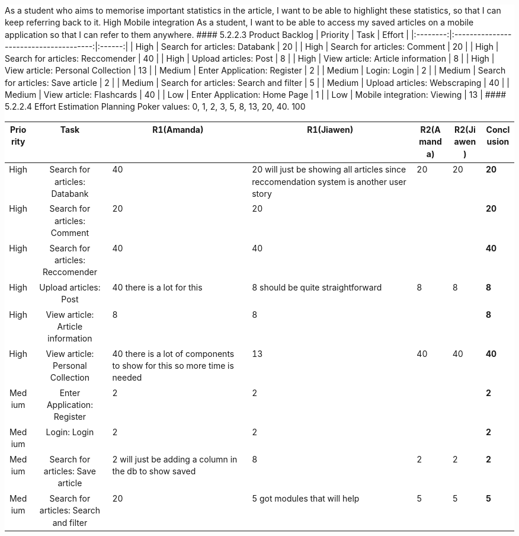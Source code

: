    <td colspan="3" >As a student who aims to memorise important statistics in the article, I want to be able to highlight these statistics, so that I can keep referring back to it.
   </td>
  </tr>
  <tr>
   <td>High
   </td>
   <td colspan="2" >Mobile integration
   </td>
   <td colspan="3" >As a student, I want to be able to access my saved articles on a mobile application so that I can refer to them anywhere.
   </td>
  </tr>
</table>
#### 5.2.2.3 Product Backlog
| Priority |                  Task                  | Effort |
|:--------:|:--------------------------------------:|:------:|
|   High   | Search for articles: Databank          |     20 |
|   High   | Search for articles: Comment           |     20 |
|   High   | Search for articles: Reccomender       |     40 |
|   High   | Upload articles: Post                  |      8 |
|   High   | View article: Article information      |      8 |
|   High   | View article: Personal Collection      |     13 |
|  Medium  | Enter Application: Register            |      2 |
|  Medium  | Login: Login                           |      2 |
|  Medium  | Search for articles: Save article      |      2 |
|  Medium  | Search for articles: Search and filter |      5 |
|  Medium  | Upload articles: Webscraping           |     40 |
|  Medium  | View article: Flashcards               |     40 |
|   Low    | Enter Application: Home Page           |      1 |
|   Low    | Mobile integration: Viewing            |     13 |
#### 5.2.2.4 Effort Estimation
Planning Poker values: 0, 1, 2, 3, 5, 8, 13, 20, 40. 100

| Priority |                  Task                  | R1(Amanda)                                                              | R1(Jiawen)                                                                             | R2(Amanda) | R2(Jiawen) | Conclusion |
|:--------:|:--------------------------------------:|-------------------------------------------------------------------------|----------------------------------------------------------------------------------------|------------|------------|------------|
| High     | Search for articles: Databank          | 40                                                                      | 20 will just be showing all articles since reccomendation system is another user story | 20         | 20         | **20**     |
| High     | Search for articles: Comment           | 20                                                                      | 20                                                                                     |            |            | **20**     |
| High     | Search for articles: Reccomender       | 40                                                                      | 40                                                                                     |            |            | **40**     |
| High     | Upload articles: Post                  | 40 there is a lot for this                                              | 8 should be quite straightforward                                                      | 8          | 8          | **8**      |
| High     | View article: Article information      | 8                                                                       | 8                                                                                      |            |            | **8**      |
| High     | View article: Personal Collection      | 40 there is a lot of components to show for this so more time is needed | 13                                                                                     | 40         | 40         | **40**     |
| Medium   | Enter Application: Register            | 2                                                                       |                                                                                      2 |            |            | **2**      |
| Medium   | Login: Login                           | 2                                                                       |                                                                                      2 |            |            | **2**      |
| Medium   | Search for articles: Save article      | 2 will just be adding a column in the db to show saved                  | 8                                                                                      | 2          | 2          | **2**      |
| Medium   | Search for articles: Search and filter | 20                                                                      | 5 got modules that will help                                                           | 5          | 5          | **5**      |